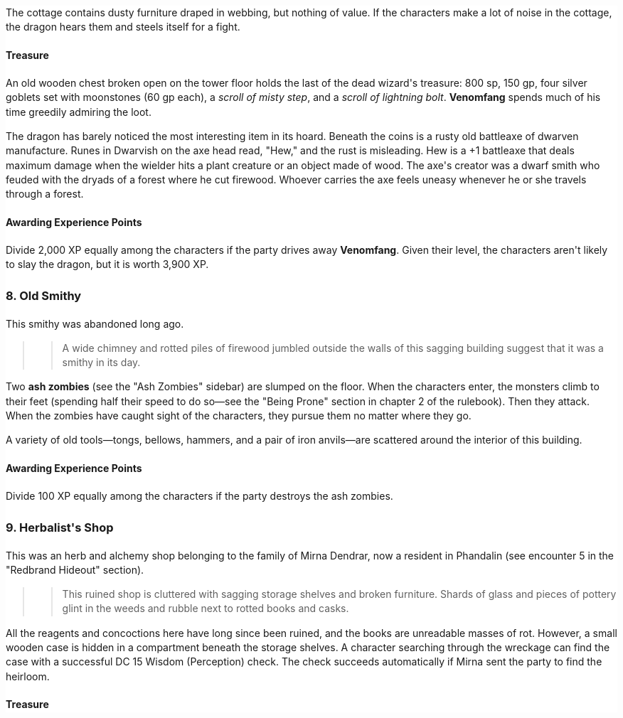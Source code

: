 The cottage contains dusty furniture draped in webbing, but nothing of value. If the characters make a lot of noise in the cottage, the dragon hears them and steels itself for a fight.

#### Treasure

An old wooden chest broken open on the tower floor holds the last of the dead wizard's treasure: 800 sp, 150 gp, four silver goblets set with moonstones (60 gp each), a *scroll of* *misty step*, and a *scroll of* *lightning bolt*. **Venomfang** spends much of his time greedily admiring the loot.

The dragon has barely noticed the most interesting item in its hoard. Beneath the coins is a rusty old battleaxe of dwarven manufacture. Runes in Dwarvish on the axe head read, "Hew," and the rust is misleading. Hew is a +1 battleaxe that deals maximum damage when the wielder hits a plant creature or an object made of wood. The axe's creator was a dwarf smith who feuded with the dryads of a forest where he cut firewood. Whoever carries the axe feels uneasy whenever he or she travels through a forest.

#### Awarding Experience Points

Divide 2,000 XP equally among the characters if the party drives away **Venomfang**. Given their level, the characters aren't likely to slay the dragon, but it is worth 3,900 XP.

### 8. Old Smithy

This smithy was abandoned long ago.

>>A wide chimney and rotted piles of firewood jumbled outside the walls of this sagging building suggest that it was a smithy in its day.
>>

Two **ash zombies** (see the "Ash Zombies" sidebar) are slumped on the floor. When the characters enter, the monsters climb to their feet (spending half their speed to do so—see the "Being Prone" section in chapter 2 of the rulebook). Then they attack. When the zombies have caught sight of the characters, they pursue them no matter where they go.

A variety of old tools—tongs, bellows, hammers, and a pair of iron anvils—are scattered around the interior of this building.

#### Awarding Experience Points

Divide 100 XP equally among the characters if the party destroys the ash zombies.

### 9. Herbalist's Shop

This was an herb and alchemy shop belonging to the family of Mirna Dendrar, now a resident in Phandalin (see encounter 5 in the "Redbrand Hideout" section).

>>This ruined shop is cluttered with sagging storage shelves and broken furniture. Shards of glass and pieces of pottery glint in the weeds and rubble next to rotted books and casks.
>>

All the reagents and concoctions here have long since been ruined, and the books are unreadable masses of rot. However, a small wooden case is hidden in a compartment beneath the storage shelves. A character searching through the wreckage can find the case with a successful DC 15 Wisdom (Perception) check. The check succeeds automatically if Mirna sent the party to find the heirloom.

#### Treasure
